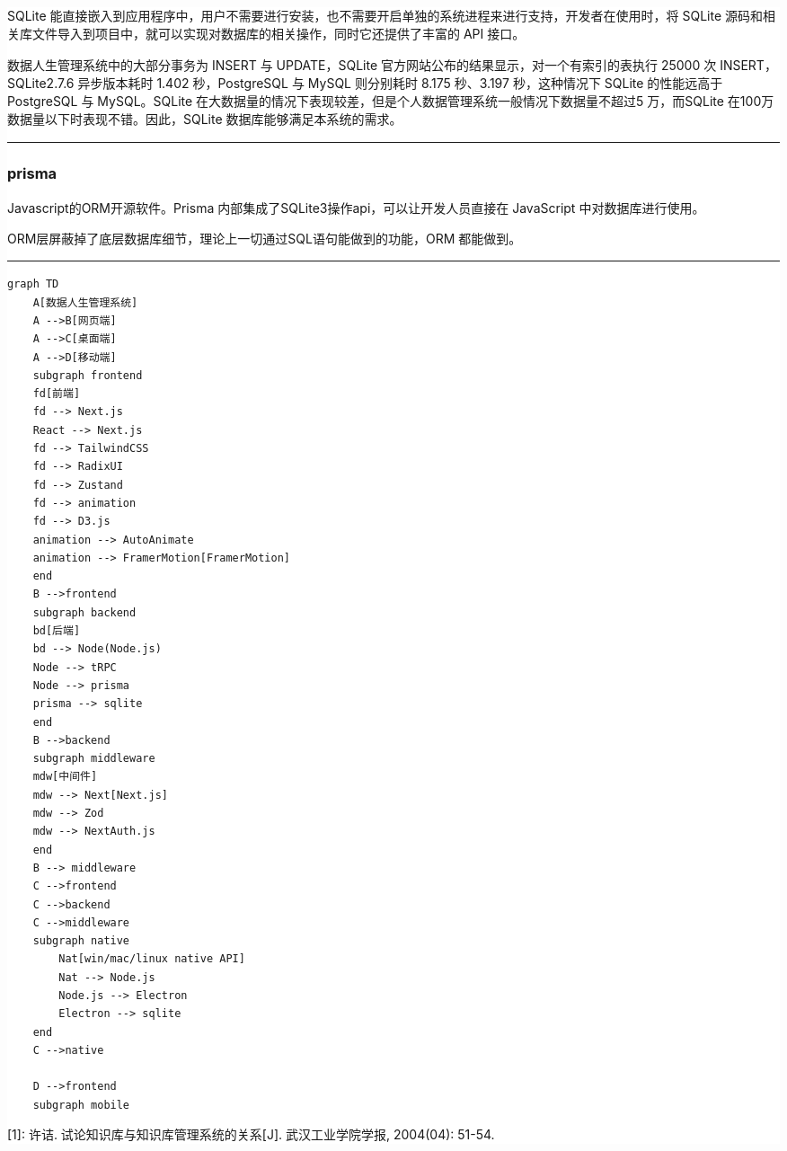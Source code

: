 SQLite 能直接嵌入到应用程序中，用户不需要进行安装，也不需要开启单独的系统进程来进行支持，开发者在使用时，将 SQLite 源码和相关库文件导入到项目中，就可以实现对数据库的相关操作，同时它还提供了丰富的 API 接口。

<span v-click class="text-green-500">数据人生管理系统中的大部分事务为 INSERT 与 UPDATE，SQLite 官方网站公布的结果显示，对一个有索引的表执行 25000 次 INSERT，SQLite2.7.6 异步版本耗时 1.402 秒，PostgreSQL 与 MySQL 则分别耗时 8.175 秒、3.197 秒，这种情况下 SQLite 的性能远高于 PostgreSQL 与 MySQL。SQLite 在大数据量的情况下表现较差，但是个人数据管理系统一般情况下数据量不超过5 万，而SQLite 在100万数据量以下时表现不错。因此，SQLite 数据库能够满足本系统的需求。</span>

---

### prisma

Javascript的ORM开源软件。Prisma 内部集成了SQLite3操作api，可以让开发人员直接在 JavaScript 中对数据库进行使用。

ORM层屏蔽掉了底层数据库细节，理论上一切通过SQL语句能做到的功能，ORM 都能做到。


---

```mermaid
graph TD
    A[数据人生管理系统]
    A -->B[网页端]
    A -->C[桌面端]
    A -->D[移动端]
    subgraph frontend
    fd[前端]
    fd --> Next.js
    React --> Next.js
    fd --> TailwindCSS
    fd --> RadixUI
    fd --> Zustand
    fd --> animation
    fd --> D3.js
    animation --> AutoAnimate
    animation --> FramerMotion[FramerMotion]
    end
    B -->frontend
    subgraph backend
    bd[后端]
    bd --> Node(Node.js)
    Node --> tRPC
    Node --> prisma
    prisma --> sqlite
    end
    B -->backend
    subgraph middleware
    mdw[中间件]
    mdw --> Next[Next.js]
    mdw --> Zod
    mdw --> NextAuth.js
    end
    B --> middleware
    C -->frontend
    C -->backend
    C -->middleware
    subgraph native
        Nat[win/mac/linux native API]
        Nat --> Node.js
        Node.js --> Electron
        Electron --> sqlite
    end
    C -->native

    D -->frontend
    subgraph mobile
```

[1]: 许诘. 试论知识库与知识库管理系统的关系[J]. 武汉工业学院学报, 2004(04): 51-54.